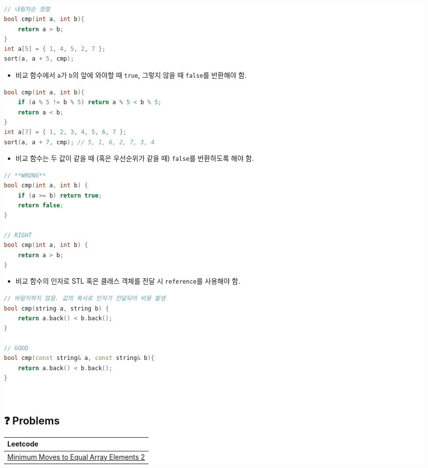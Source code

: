 ```cpp
// 내림차순 정렬
bool cmp(int a, int b){
	return a > b;
}
int a[5] = { 1, 4, 5, 2, 7 };
sort(a, a + 5, cmp);
```

- 비교 함수에서 `a`가 `b`의 앞에 와야할 때 `true`, 그렇지 않을 때 `false`를 반환해야 함.

```cpp
bool cmp(int a, int b){
	if (a % 5 != b % 5) return a % 5 < b % 5;
	return a < b;
}
int a[7] = { 1, 2, 3, 4, 5, 6, 7 };
sort(a, a + 7, cmp); // 5, 1, 6, 2, 7, 3, 4
```

- 비교 함수는 두 값이 같을 때 (혹은 우선순위가 같을 때) `false`를 반환하도록 해야 함.

```cpp
// **WRONG**
bool cmp(int a, int b) {
	if (a >= b) return true;
	return false;
}

// RIGHT
bool cmp(int a, int b) {
	return a > b;
}
```

- 비교 함수의 인자로 STL 혹은 클래스 객체를 전달 시 `reference`를 사용해야 함.

```cpp
// 바람직하지 않음. 값의 복사로 인자가 전달되어 비용 발생
bool cmp(string a, string b) {
	return a.back() < b.back();
}

// GOOD
bool cmp(const string& a, const string& b){
	return a.back() < b.back();
}

```

<br/>

## ❓ Problems

| Leetcode                                                                                                          |
| :---------------------------------------------------------------------------------------------------------------- |
| [Minimum Moves to Equal Array Elements 2](https://github.com/eunnbi/algorithm/blob/main/sorting/leetcode/462.cpp) |
